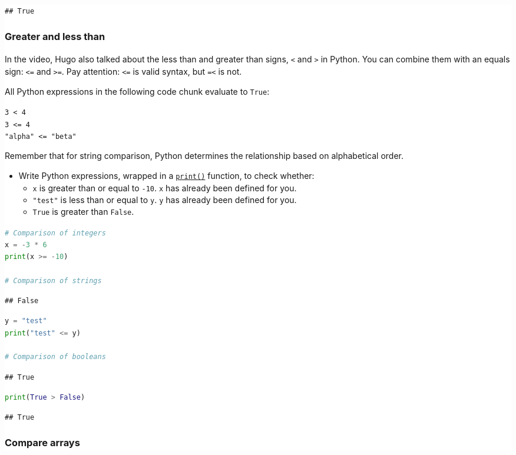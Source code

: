     ## True

### Greater and less than

In the video, Hugo also talked about the less than and greater than
signs, `<` and `>` in Python. You can combine them with an equals sign:
`<=` and `>=`. Pay attention: `<=` is valid syntax, but `=<` is not.

All Python expressions in the following code chunk evaluate to `True`:

    3 < 4
    3 <= 4
    "alpha" <= "beta"

Remember that for string comparison, Python determines the relationship
based on alphabetical order.

- Write Python expressions, wrapped in a
  [`print()`](https://docs.python.org/3/library/functions.html#print)
  function, to check whether:
  - `x` is greater than or equal to `-10`. `x` has already been defined
    for you.
  - `"test"` is less than or equal to `y`. `y` has already been defined
    for you.
  - `True` is greater than `False`.

``` python
# Comparison of integers
x = -3 * 6
print(x >= -10)

# Comparison of strings
```

    ## False

``` python
y = "test"
print("test" <= y)

# Comparison of booleans
```

    ## True

``` python
print(True > False)
```

    ## True

### Compare arrays
